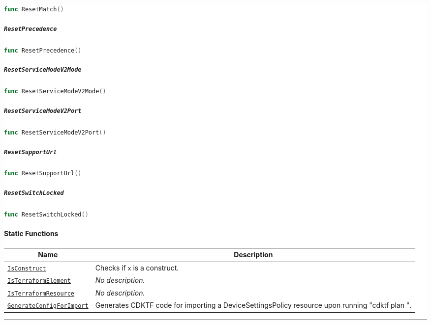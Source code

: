 ```go
func ResetMatch()
```

##### `ResetPrecedence` <a name="ResetPrecedence" id="@cdktf/provider-cloudflare.deviceSettingsPolicy.DeviceSettingsPolicy.resetPrecedence"></a>

```go
func ResetPrecedence()
```

##### `ResetServiceModeV2Mode` <a name="ResetServiceModeV2Mode" id="@cdktf/provider-cloudflare.deviceSettingsPolicy.DeviceSettingsPolicy.resetServiceModeV2Mode"></a>

```go
func ResetServiceModeV2Mode()
```

##### `ResetServiceModeV2Port` <a name="ResetServiceModeV2Port" id="@cdktf/provider-cloudflare.deviceSettingsPolicy.DeviceSettingsPolicy.resetServiceModeV2Port"></a>

```go
func ResetServiceModeV2Port()
```

##### `ResetSupportUrl` <a name="ResetSupportUrl" id="@cdktf/provider-cloudflare.deviceSettingsPolicy.DeviceSettingsPolicy.resetSupportUrl"></a>

```go
func ResetSupportUrl()
```

##### `ResetSwitchLocked` <a name="ResetSwitchLocked" id="@cdktf/provider-cloudflare.deviceSettingsPolicy.DeviceSettingsPolicy.resetSwitchLocked"></a>

```go
func ResetSwitchLocked()
```

#### Static Functions <a name="Static Functions" id="Static Functions"></a>

| **Name** | **Description** |
| --- | --- |
| <code><a href="#@cdktf/provider-cloudflare.deviceSettingsPolicy.DeviceSettingsPolicy.isConstruct">IsConstruct</a></code> | Checks if `x` is a construct. |
| <code><a href="#@cdktf/provider-cloudflare.deviceSettingsPolicy.DeviceSettingsPolicy.isTerraformElement">IsTerraformElement</a></code> | *No description.* |
| <code><a href="#@cdktf/provider-cloudflare.deviceSettingsPolicy.DeviceSettingsPolicy.isTerraformResource">IsTerraformResource</a></code> | *No description.* |
| <code><a href="#@cdktf/provider-cloudflare.deviceSettingsPolicy.DeviceSettingsPolicy.generateConfigForImport">GenerateConfigForImport</a></code> | Generates CDKTF code for importing a DeviceSettingsPolicy resource upon running "cdktf plan <stack-name>". |

---
